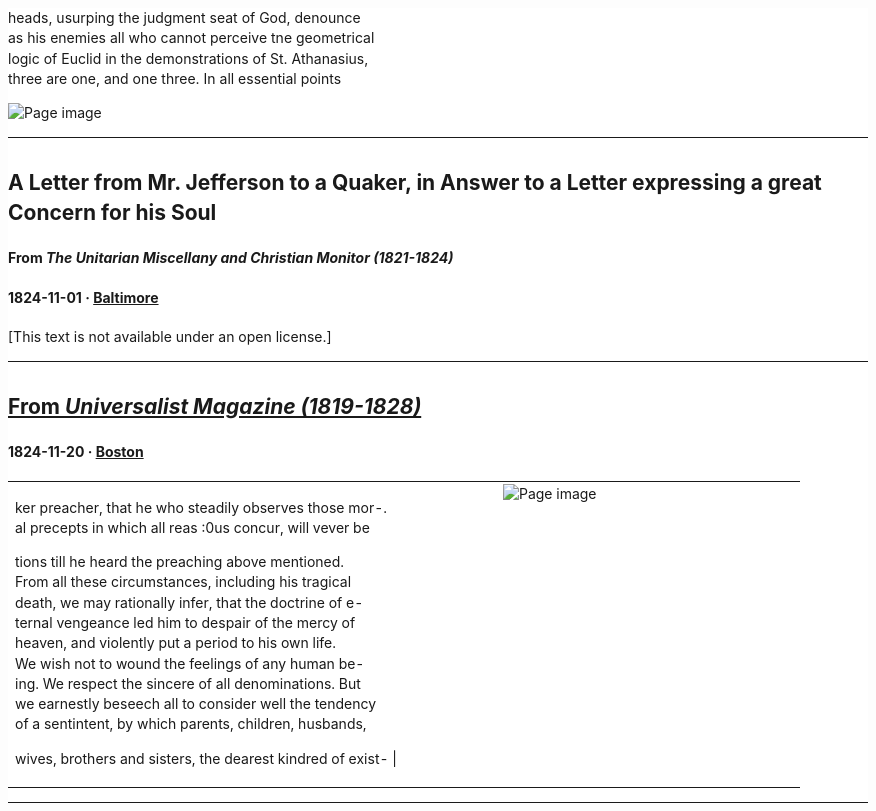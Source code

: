 heads, usurping the judgment seat of God, denounce  
as his enemies all who cannot perceive tne geometrical  
logic of Euclid in the demonstrations of St. Athanasius,  
three are one, and one three. In all essential points
</td><td style="width: 50%; max-height: 75%; margin: auto; display: block;">
<img alt="Page image" src="https://iiif.archive.org/image/iiif/2/sim_unitarian-miscellany-and-christian-monitor_1824-05_6_6%2Fsim_unitarian-miscellany-and-christian-monitor_1824-05_6_6_jp2.zip%2Fsim_unitarian-miscellany-and-christian-monitor_1824-05_6_6_jp2%2Fsim_unitarian-miscellany-and-christian-monitor_1824-05_6_6_0251.jp2/pct:6.328671328671328,13.248436103663986,66.04895104895105,74.93297587131367/,600/0/default.jpg"/>
</td>
</tr></table>

---

## A Letter from Mr. Jefferson to a Quaker, in Answer to a Letter expressing a great Concern for his Soul

#### From _The Unitarian Miscellany and Christian Monitor (1821-1824)_

#### 1824-11-01 &middot; [Baltimore](http://dbpedia.org/resource/Baltimore)

[This text is not available under an open license.]

---

## [From _Universalist Magazine (1819-1828)_](https://archive.org/details/sim_universalist_1824-11-20_6_22/page/n1/mode/1up?view=theater)

#### 1824-11-20 &middot; [Boston](http://dbpedia.org/resource/Boston)

<table style="width: 100%;"><tr><td style="width: 50%">

  
ker preacher, that he who steadily observes those mor-.  
al precepts in which all reas :0us concur, will vever be  
  
tions till he heard the preaching above mentioned.  
From all these circumstances, including his tragical  
death, we may rationally infer, that the doctrine of e-  
ternal vengeance led him to despair of the mercy of  
heaven, and violently put a period to his own life.  
We wish not to wound the feelings of any human be-  
ing. We respect the sincere of all denominations. But  
we earnestly beseech all to consider well the tendency  
of a sentintent, by which parents, children, husbands,  
  
wives, brothers and sisters, the dearest kindred of exist- |
</td><td style="width: 50%; max-height: 75%; margin: auto; display: block;">
<img alt="Page image" src="https://iiif.archive.org/image/iiif/2/sim_universalist_1824-11-20_6_22%2Fsim_universalist_1824-11-20_6_22_jp2.zip%2Fsim_universalist_1824-11-20_6_22_jp2%2Fsim_universalist_1824-11-20_6_22_0001.jp2/pct:41.2156704361874,8.214977404777276,27.746365105008078,83.74757908327953/,600/0/default.jpg"/>
</td>
</tr></table>

---
